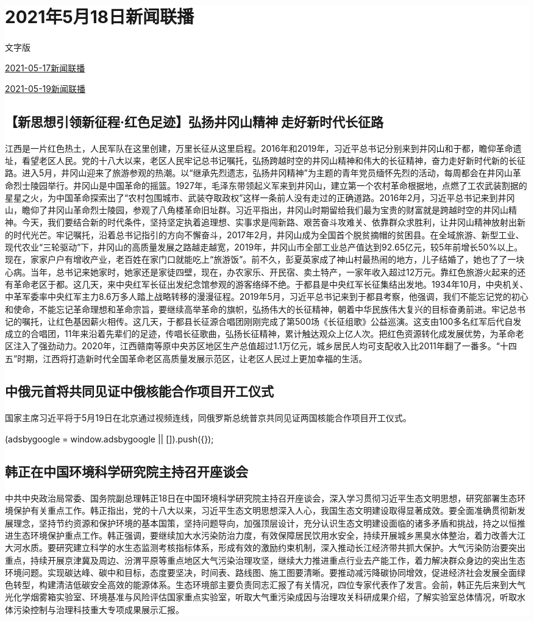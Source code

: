 







# 2021年5月18日新闻联播
 文字版








[2021-05-17新闻联播](/xinwenlianbo/20210517)


[2021-05-19新闻联播](/xinwenlianbo/20210519)





## 【新思想引领新征程·红色足迹】弘扬井冈山精神 走好新时代长征路


江西是一片红色热土，人民军队在这里创建，万里长征从这里启程。2016年和2019年，习近平总书记分别来到井冈山和于都，瞻仰革命遗址，看望老区人民。党的十八大以来，老区人民牢记总书记嘱托，弘扬跨越时空的井冈山精神和伟大的长征精神，奋力走好新时代新的长征路。进入5月，井冈山迎来了旅游参观的热潮。以“继承先烈遗志，弘扬井冈精神”为主题的青年党员缅怀先烈的活动，每周都会在井冈山革命烈士陵园举行。井冈山是中国革命的摇篮。1927年，毛泽东带领起义军来到井冈山，建立第一个农村革命根据地，点燃了工农武装割据的星星之火，为中国革命探索出了“农村包围城市、武装夺取政权”这样一条前人没有走过的正确道路。2016年2月，习近平总书记来到井冈山，瞻仰了井冈山革命烈士陵园，参观了八角楼革命旧址群。习近平指出，井冈山时期留给我们最为宝贵的财富就是跨越时空的井冈山精神。今天，我们要结合新的时代条件，坚持坚定执着追理想、实事求是闯新路、艰苦奋斗攻难关、依靠群众求胜利，让井冈山精神放射出新的时代光芒。牢记嘱托，沿着总书记指引的方向不懈奋斗，2017年2月，井冈山成为全国首个脱贫摘帽的贫困县。在全域旅游、新型工业、现代农业“三轮驱动”下，井冈山的高质量发展之路越走越宽，2019年，井冈山市全部工业总产值达到92.65亿元，较5年前增长50%以上。现在，家家户户有增收产业，老百姓在家门口就能吃上“旅游饭”。前不久，彭夏英家成了神山村最热闹的地方，儿子结婚了，她也了了一块心病。当年，总书记来她家时，她家还是家徒四壁，现在，办农家乐、开民宿、卖土特产，一家年收入超过12万元。靠红色旅游火起来的还有革命老区于都。这几天，来中央红军长征出发纪念馆参观的游客络绎不绝。于都县是中央红军长征集结出发地。1934年10月，中央机关、中革军委率中央红军主力8.6万多人踏上战略转移的漫漫征程。2019年5月，习近平总书记来到于都县考察，他强调，我们不能忘记党的初心和使命，不能忘记革命理想和革命宗旨，要继续高举革命的旗帜，弘扬伟大的长征精神，朝着中华民族伟大复兴的目标奋勇前进。牢记总书记的嘱托，让红色基因薪火相传。这几天，于都县长征源合唱团刚刚完成了第500场《长征组歌》公益巡演。这支由100多名红军后代自发成立的合唱团，11年来沿着先辈们的足迹，传唱长征歌曲，弘扬长征精神，累计触达观众上亿人次。把红色资源转化成发展优势，为革命老区注入了强劲动力。2020年，江西赣南等原中央苏区地区生产总值超过1.1万亿元，城乡居民人均可支配收入比2011年翻了一番多。“十四五”时期，江西将打造新时代全国革命老区高质量发展示范区，让老区人民过上更加幸福的生活。


## 中俄元首将共同见证中俄核能合作项目开工仪式


国家主席习近平将于5月19日在北京通过视频连线，同俄罗斯总统普京共同见证两国核能合作项目开工仪式。





 (adsbygoogle = window.adsbygoogle || []).push({});

 
## 韩正在中国环境科学研究院主持召开座谈会


中共中央政治局常委、国务院副总理韩正18日在中国环境科学研究院主持召开座谈会，深入学习贯彻习近平生态文明思想，研究部署生态环境保护有关重点工作。韩正指出，党的十八大以来，习近平生态文明思想深入人心，我国生态文明建设取得显著成效。要全面准确贯彻新发展理念，坚持节约资源和保护环境的基本国策，坚持问题导向，加强顶层设计，充分认识生态文明建设面临的诸多矛盾和挑战，持之以恒推进生态环境保护重点工作。韩正强调，要继续加大水污染防治力度，有效保障居民饮用水安全，持续开展城乡黑臭水体整治，着力改善大江大河水质。要研究建立科学的水生态监测考核指标体系，形成有效的激励约束机制，深入推动长江经济带共抓大保护。大气污染防治要突出重点，持续开展京津冀及周边、汾渭平原等重点地区大气污染治理攻坚，继续大力推进重点行业去产能工作，着力解决群众身边的突出生态环境问题。实现碳达峰、碳中和目标，态度要坚决，时间表、路线图、施工图要清晰。要推动减污降碳协同增效，促进经济社会发展全面绿色转型，构建清洁低碳安全高效的能源体系。生态环境部主要负责同志汇报了有关情况，四位专家代表作了发言。会前，韩正先后来到大气光化学烟雾箱实验室、环境基准与风险评估国家重点实验室，听取大气重污染成因与治理攻关科研成果介绍，了解实验室总体情况，听取水体污染控制与治理科技重大专项成果展示汇报。
